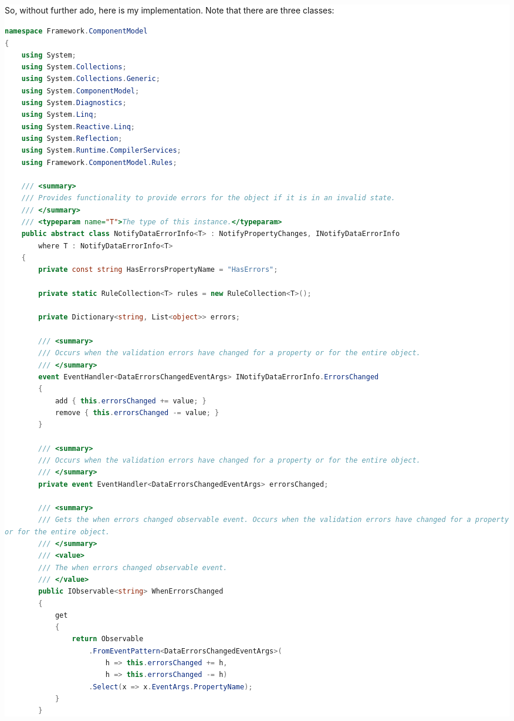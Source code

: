 So, without further ado, here is my implementation. Note that there are three classes:

```cs
namespace Framework.ComponentModel
{
    using System;
    using System.Collections;
    using System.Collections.Generic;
    using System.ComponentModel;
    using System.Diagnostics;
    using System.Linq;
    using System.Reactive.Linq;
    using System.Reflection;
    using System.Runtime.CompilerServices;
    using Framework.ComponentModel.Rules;

    /// <summary>
    /// Provides functionality to provide errors for the object if it is in an invalid state.
    /// </summary>
    /// <typeparam name="T">The type of this instance.</typeparam>
    public abstract class NotifyDataErrorInfo<T> : NotifyPropertyChanges, INotifyDataErrorInfo
        where T : NotifyDataErrorInfo<T>
    {
        private const string HasErrorsPropertyName = "HasErrors";

        private static RuleCollection<T> rules = new RuleCollection<T>();

        private Dictionary<string, List<object>> errors;

        /// <summary>
        /// Occurs when the validation errors have changed for a property or for the entire object. 
        /// </summary>
        event EventHandler<DataErrorsChangedEventArgs> INotifyDataErrorInfo.ErrorsChanged
        {
            add { this.errorsChanged += value; }
            remove { this.errorsChanged -= value; }
        }

        /// <summary>
        /// Occurs when the validation errors have changed for a property or for the entire object. 
        /// </summary>
        private event EventHandler<DataErrorsChangedEventArgs> errorsChanged;

        /// <summary>
        /// Gets the when errors changed observable event. Occurs when the validation errors have changed for a property or for the entire object. 
        /// </summary>
        /// <value>
        /// The when errors changed observable event.
        /// </value>
        public IObservable<string> WhenErrorsChanged
        {
            get
            {
                return Observable
                    .FromEventPattern<DataErrorsChangedEventArgs>(
                        h => this.errorsChanged += h,
                        h => this.errorsChanged -= h)
                    .Select(x => x.EventArgs.PropertyName);
            }
        }

```